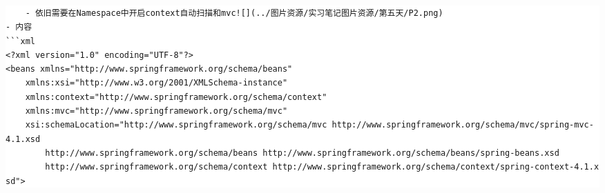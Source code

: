 		- 依旧需要在Namespace中开启context自动扫描和mvc![](../图片资源/实习笔记图片资源/第五天/P2.png)
	- 内容
	```xml
	<?xml version="1.0" encoding="UTF-8"?>
	<beans xmlns="http://www.springframework.org/schema/beans"
		xmlns:xsi="http://www.w3.org/2001/XMLSchema-instance"
		xmlns:context="http://www.springframework.org/schema/context"
		xmlns:mvc="http://www.springframework.org/schema/mvc"
		xsi:schemaLocation="http://www.springframework.org/schema/mvc http://www.springframework.org/schema/mvc/spring-mvc-4.1.xsd
			http://www.springframework.org/schema/beans http://www.springframework.org/schema/beans/spring-beans.xsd
			http://www.springframework.org/schema/context http://www.springframework.org/schema/context/spring-context-4.1.xsd">
	